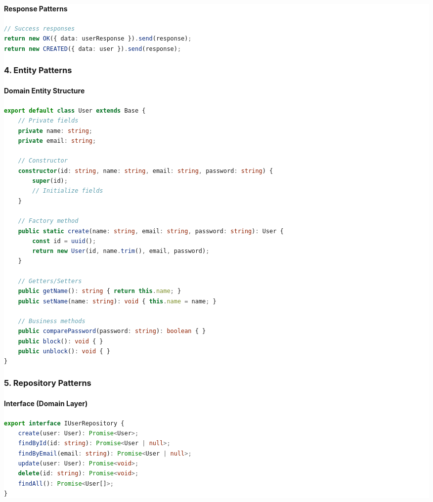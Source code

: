 #### Response Patterns
```typescript
// Success responses
return new OK({ data: userResponse }).send(response);
return new CREATED({ data: user }).send(response);
```

### 4. **Entity Patterns**

#### Domain Entity Structure
```typescript
export default class User extends Base {
    // Private fields
    private name: string;
    private email: string;
    
    // Constructor
    constructor(id: string, name: string, email: string, password: string) {
        super(id);
        // Initialize fields
    }
    
    // Factory method
    public static create(name: string, email: string, password: string): User {
        const id = uuid();
        return new User(id, name.trim(), email, password);
    }
    
    // Getters/Setters
    public getName(): string { return this.name; }
    public setName(name: string): void { this.name = name; }
    
    // Business methods
    public comparePassword(password: string): boolean { }
    public block(): void { }
    public unblock(): void { }
}
```

### 5. **Repository Patterns**

#### Interface (Domain Layer)
```typescript
export interface IUserRepository {
    create(user: User): Promise<User>;
    findById(id: string): Promise<User | null>;
    findByEmail(email: string): Promise<User | null>;
    update(user: User): Promise<void>;
    delete(id: string): Promise<void>;
    findAll(): Promise<User[]>;
}
```

